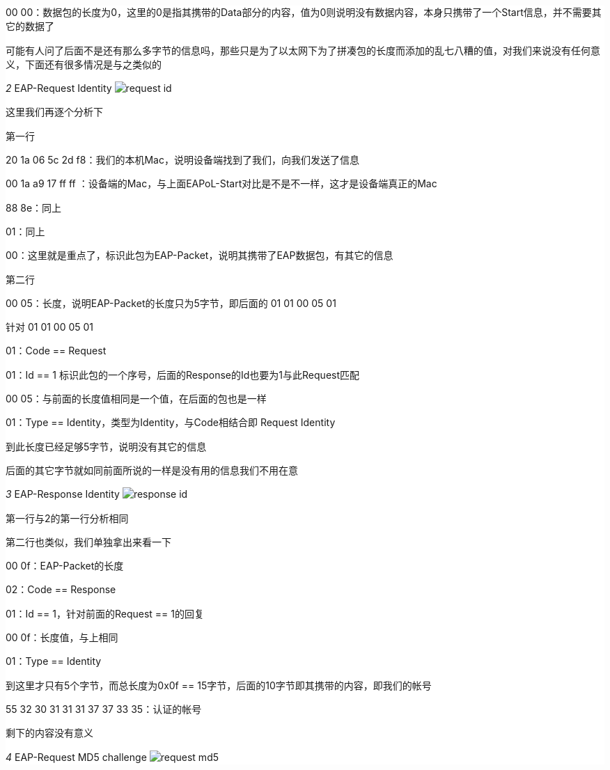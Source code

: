 00 00：数据包的长度为0，这里的0是指其携带的Data部分的内容，值为0则说明没有数据内容，本身只携带了一个Start信息，并不需要其它的数据了

可能有人问了后面不是还有那么多字节的信息吗，那些只是为了以太网下为了拼凑包的长度而添加的乱七八糟的值，对我们来说没有任何意义，下面还有很多情况是与之类似的

*2* EAP-Request Identity
![request id](/tinyfox/images/requestid.png)

这里我们再逐个分析下

第一行

20 1a 06 5c 2d f8：我们的本机Mac，说明设备端找到了我们，向我们发送了信息

00 1a a9 17 ff ff ：设备端的Mac，与上面EAPoL-Start对比是不是不一样，这才是设备端真正的Mac

88 8e：同上

01：同上 

00：这里就是重点了，标识此包为EAP-Packet，说明其携带了EAP数据包，有其它的信息

第二行

00 05：长度，说明EAP-Packet的长度只为5字节，即后面的 01 01 00 05 01

针对 01 01 00 05 01

01：Code == Request

01：Id == 1 标识此包的一个序号，后面的Response的Id也要为1与此Request匹配

00 05：与前面的长度值相同是一个值，在后面的包也是一样

01：Type == Identity，类型为Identity，与Code相结合即 Request Identity

到此长度已经足够5字节，说明没有其它的信息

后面的其它字节就如同前面所说的一样是没有用的信息我们不用在意

*3* EAP-Response Identity
![response id](/tinyfox/images/responseid.png)

第一行与2的第一行分析相同 

第二行也类似，我们单独拿出来看一下

00 0f：EAP-Packet的长度

02：Code == Response

01：Id == 1，针对前面的Request == 1的回复

00 0f：长度值，与上相同 

01：Type == Identity

到这里才只有5个字节，而总长度为0x0f == 15字节，后面的10字节即其携带的内容，即我们的帐号

55 32 30 31 31 31 37 37 33 35：认证的帐号

剩下的内容没有意义

*4* EAP-Request MD5 challenge
![request md5](/tinyfox/images/requestmd5.png)
